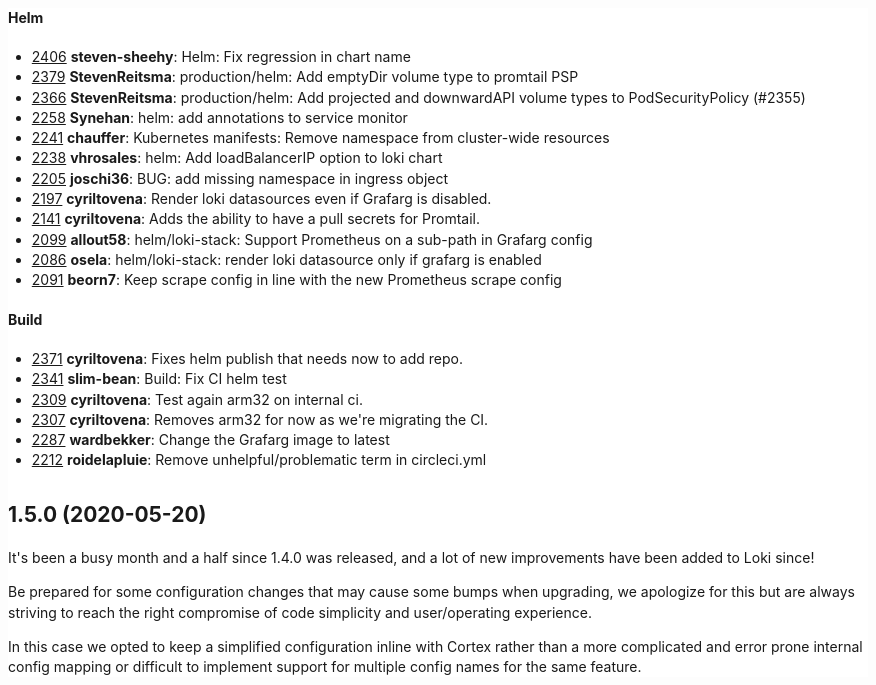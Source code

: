 #### Helm
* [2406](https://github.com/famarks/loki/pull/2406) **steven-sheehy**: Helm: Fix regression in chart name
* [2379](https://github.com/famarks/loki/pull/2379) **StevenReitsma**: production/helm: Add emptyDir volume type to promtail PSP
* [2366](https://github.com/famarks/loki/pull/2366) **StevenReitsma**: production/helm: Add projected and downwardAPI volume types to PodSecurityPolicy (#2355)
* [2258](https://github.com/famarks/loki/pull/2258) **Synehan**: helm: add annotations to service monitor
* [2241](https://github.com/famarks/loki/pull/2241) **chauffer**: Kubernetes manifests: Remove namespace from cluster-wide resources
* [2238](https://github.com/famarks/loki/pull/2238) **vhrosales**: helm: Add loadBalancerIP option to loki chart
* [2205](https://github.com/famarks/loki/pull/2205) **joschi36**: BUG: add missing namespace in ingress object
* [2197](https://github.com/famarks/loki/pull/2197) **cyriltovena**: Render loki datasources even if Grafarg is disabled.
* [2141](https://github.com/famarks/loki/pull/2141) **cyriltovena**: Adds the ability to have a pull secrets for Promtail.
* [2099](https://github.com/famarks/loki/pull/2099) **allout58**: helm/loki-stack: Support Prometheus on a sub-path in Grafarg config
* [2086](https://github.com/famarks/loki/pull/2086) **osela**: helm/loki-stack: render loki datasource only if grafarg is enabled
* [2091](https://github.com/famarks/loki/pull/2091) **beorn7**: Keep scrape config in line with the new Prometheus scrape config

#### Build
* [2371](https://github.com/famarks/loki/pull/2371) **cyriltovena**: Fixes helm publish that needs now to add repo.
* [2341](https://github.com/famarks/loki/pull/2341) **slim-bean**: Build: Fix CI helm test
* [2309](https://github.com/famarks/loki/pull/2309) **cyriltovena**: Test again arm32 on internal ci.
* [2307](https://github.com/famarks/loki/pull/2307) **cyriltovena**: Removes arm32 for now as we're migrating the CI.
* [2287](https://github.com/famarks/loki/pull/2287) **wardbekker**: Change the Grafarg image to latest
* [2212](https://github.com/famarks/loki/pull/2212) **roidelapluie**: Remove unhelpful/problematic term in circleci.yml


## 1.5.0 (2020-05-20)

It's been a busy month and a half since 1.4.0 was released, and a lot of new improvements have been added to Loki since!

Be prepared for some configuration changes that may cause some bumps when upgrading, 
we apologize for this but are always striving to reach the right compromise of code simplicity and user/operating experience. 

In this case we opted to keep a simplified configuration inline with Cortex rather than a more complicated and error prone internal config mapping or difficult to implement support for multiple config names for the same feature.
